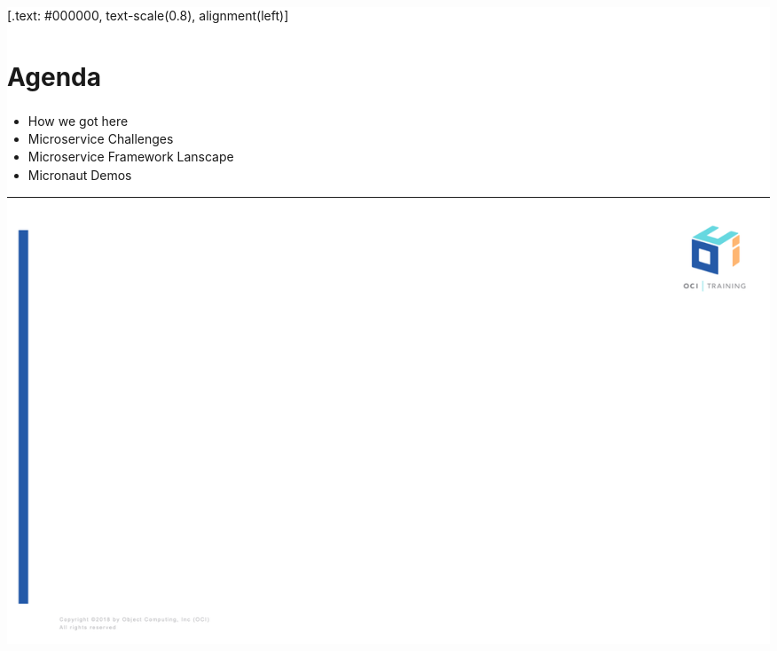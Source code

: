 
[.text: #000000,  text-scale(0.8), alignment(left)]

# Agenda

* How we got here
* Microservice Challenges
* Microservice Framework Lanscape
* Micronaut Demos


---

![original](images/trainingbg.png)
